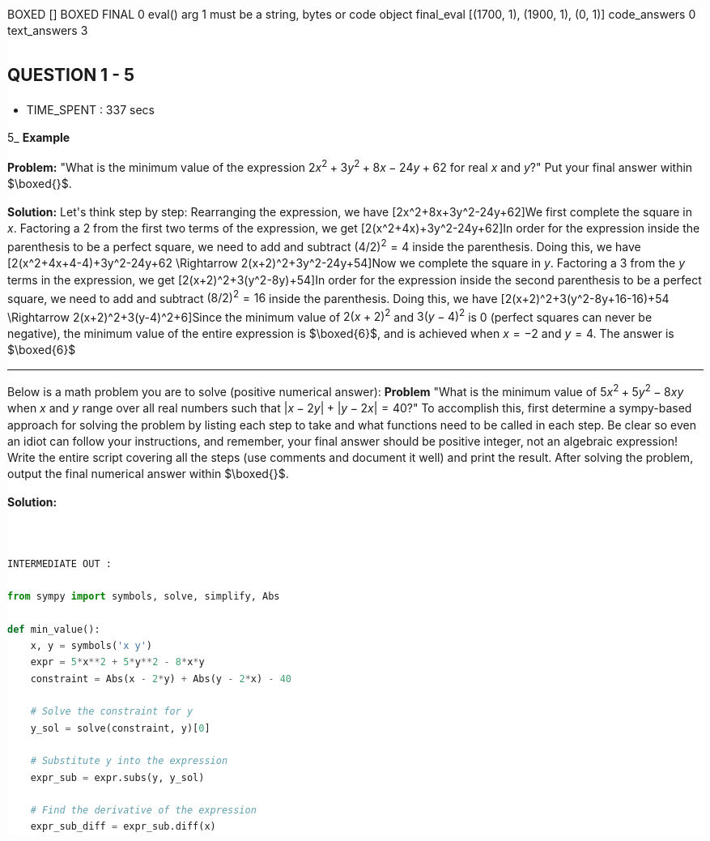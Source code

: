 BOXED []
BOXED FINAL 0
eval() arg 1 must be a string, bytes or code object final_eval
[(1700, 1), (1900, 1), (0, 1)]
code_answers 0 text_answers 3



## QUESTION 1 - 5 
- TIME_SPENT : 337 secs

5_
**Example**

**Problem:** 
"What is the minimum value of the expression $2x^2+3y^2+8x-24y+62$ for real $x$ and $y$?"
Put your final answer within $\boxed{}$.

**Solution:** 
Let's think step by step:
Rearranging the expression, we have  \[2x^2+8x+3y^2-24y+62\]We first complete the square in $x$. Factoring a 2 from the first two terms of the expression, we get  \[2(x^2+4x)+3y^2-24y+62\]In order for the expression inside the parenthesis to be a perfect square, we need to add and subtract $(4/2)^2=4$ inside the parenthesis. Doing this, we have \[2(x^2+4x+4-4)+3y^2-24y+62 \Rightarrow 2(x+2)^2+3y^2-24y+54\]Now we complete the square in $y$. Factoring a 3 from the $y$ terms in the expression, we get \[2(x+2)^2+3(y^2-8y)+54\]In order for the expression inside the second parenthesis to be a perfect square, we need to add and subtract $(8/2)^2=16$ inside the parenthesis. Doing this, we have \[2(x+2)^2+3(y^2-8y+16-16)+54 \Rightarrow 2(x+2)^2+3(y-4)^2+6\]Since the minimum value of $2(x+2)^2$ and $3(y-4)^2$ is $0$ (perfect squares can never be negative), the minimum value of the entire expression is $\boxed{6}$, and is achieved when $x=-2$ and $y=4$. The answer is $\boxed{6}$


---

Below is a math problem you are to solve (positive numerical answer):
**Problem**
"What is the minimum value of $5x^2+5y^2-8xy$ when $x$ and $y$ range over all real numbers such that $|x-2y| + |y-2x| = 40$?"
To accomplish this, first determine a sympy-based approach for solving the problem by listing each step to take and what functions need to be called in each step. Be clear so even an idiot can follow your instructions, and remember, your final answer should be positive integer, not an algebraic expression!
Write the entire script covering all the steps (use comments and document it well) and print the result. After solving the problem, output the final numerical answer within $\boxed{}$.

**Solution:** 


```python


INTERMEDIATE OUT :

from sympy import symbols, solve, simplify, Abs

def min_value():
    x, y = symbols('x y')
    expr = 5*x**2 + 5*y**2 - 8*x*y
    constraint = Abs(x - 2*y) + Abs(y - 2*x) - 40

    # Solve the constraint for y
    y_sol = solve(constraint, y)[0]

    # Substitute y into the expression
    expr_sub = expr.subs(y, y_sol)

    # Find the derivative of the expression
    expr_sub_diff = expr_sub.diff(x)
```